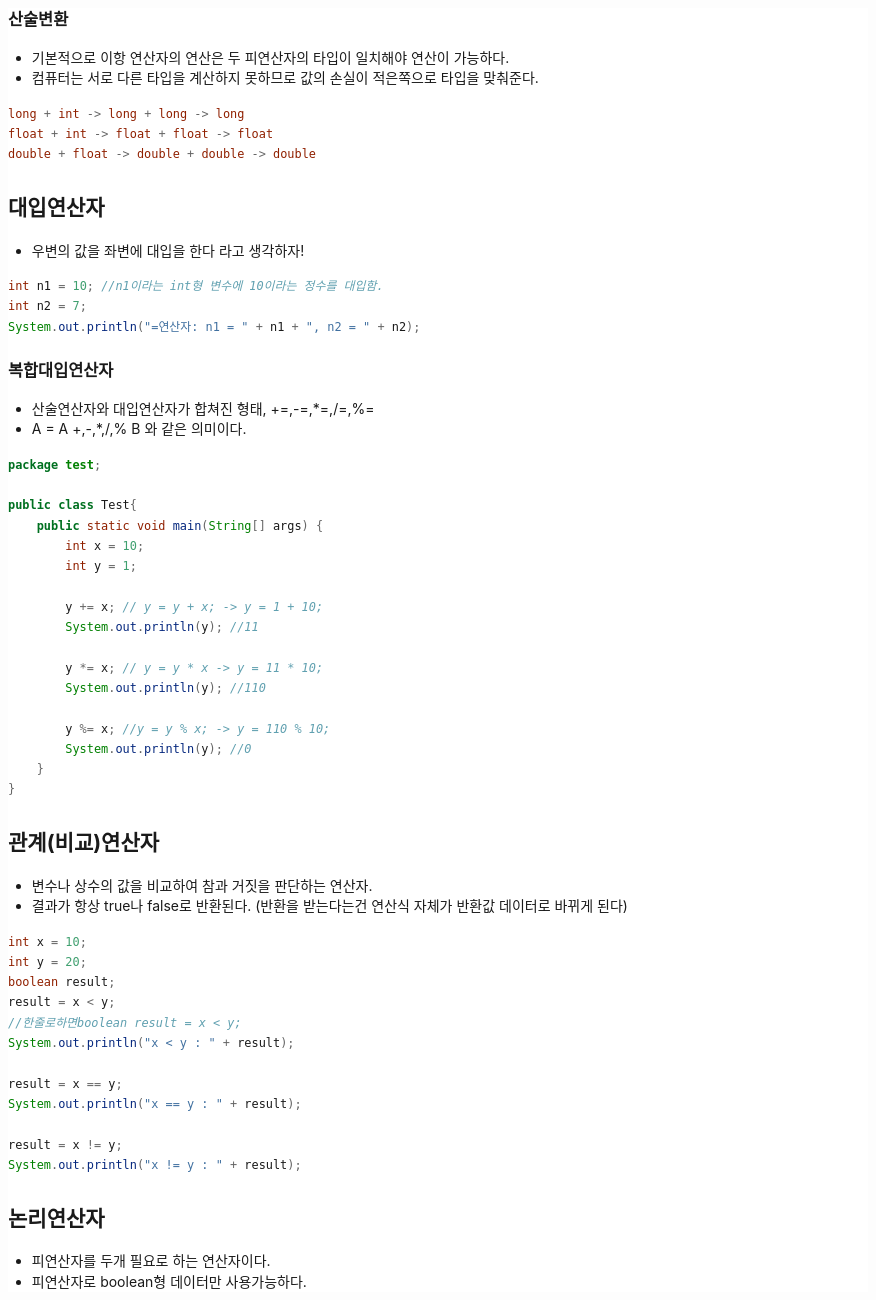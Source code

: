 ### 산술변환
- 기본적으로 이항 연산자의 연산은 두 피연산자의 타입이 일치해야 연산이 가능하다.
- 컴퓨터는 서로 다른 타입을 계산하지 못하므로 값의 손실이 적은쪽으로 타입을 맞춰준다.

```java
long + int -> long + long -> long
float + int -> float + float -> float
double + float -> double + double -> double

```

## 대입연산자
- 우변의 값을 좌변에 대입을 한다 라고 생각하자!

```java
int n1 = 10; //n1이라는 int형 변수에 10이라는 정수를 대입함.
int n2 = 7;
System.out.println("=연산자: n1 = " + n1 + ", n2 = " + n2);
```
### 복합대입연산자 
- 산술연산자와 대입연산자가 합쳐진 형태, +=,-=,*=,/=,%=
- A = A +,-,*,/,% B 와 같은 의미이다.
```java
package test;

public class Test{
	public static void main(String[] args) {
		int x = 10;
		int y = 1;
		
		y += x; // y = y + x; -> y = 1 + 10;
		System.out.println(y); //11
		
		y *= x; // y = y * x -> y = 11 * 10;
		System.out.println(y); //110
		
		y %= x; //y = y % x; -> y = 110 % 10;
		System.out.println(y); //0
	}
}
```

## 관계(비교)연산자
- 변수나 상수의 값을 비교하여 참과 거짓을 판단하는 연산자.
- 결과가 항상 true나 false로 반환된다. (반환을 받는다는건 연산식 자체가 반환값 데이터로 바뀌게 된다)

```java
int x = 10;
int y = 20;
boolean result;
result = x < y;
//한줄로하면boolean result = x < y;
System.out.println("x < y : " + result);

result = x == y;
System.out.println("x == y : " + result);

result = x != y;
System.out.println("x != y : " + result);
```
## 논리연산자
- 피연산자를 두개 필요로 하는 연산자이다.
- 피연산자로 boolean형 데이터만 사용가능하다.